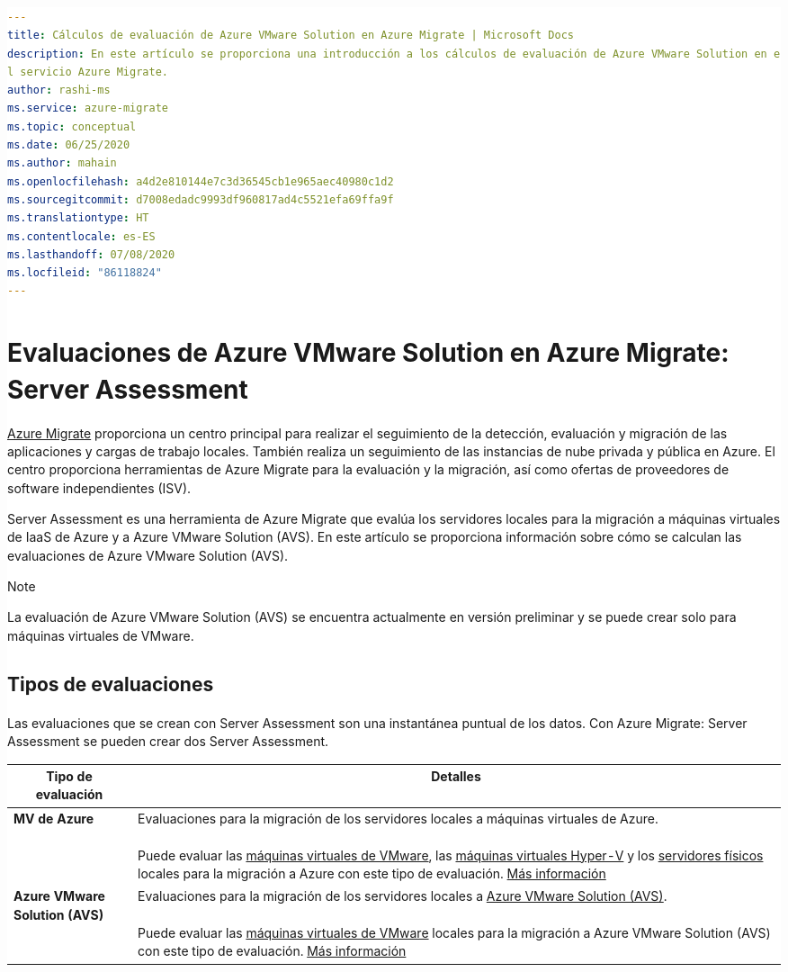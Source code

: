 ```yaml
---
title: Cálculos de evaluación de Azure VMware Solution en Azure Migrate | Microsoft Docs
description: En este artículo se proporciona una introducción a los cálculos de evaluación de Azure VMware Solution en el servicio Azure Migrate.
author: rashi-ms
ms.service: azure-migrate
ms.topic: conceptual
ms.date: 06/25/2020
ms.author: mahain
ms.openlocfilehash: a4d2e810144e7c3d36545cb1e965aec40980c1d2
ms.sourcegitcommit: d7008edadc9993df960817ad4c5521efa69ffa9f
ms.translationtype: HT
ms.contentlocale: es-ES
ms.lasthandoff: 07/08/2020
ms.locfileid: "86118824"
---
```

# <a name="avs-assessments-in-azure-migrate-server-assessment"></a>Evaluaciones de Azure VMware Solution en Azure Migrate: Server Assessment

[Azure Migrate](migrate-services-overview.md) proporciona un centro principal para realizar el seguimiento de la detección, evaluación y migración de las aplicaciones y cargas de trabajo locales. También realiza un seguimiento de las instancias de nube privada y pública en Azure. El centro proporciona herramientas de Azure Migrate para la evaluación y la migración, así como ofertas de proveedores de software independientes (ISV).

Server Assessment es una herramienta de Azure Migrate que evalúa los servidores locales para la migración a máquinas virtuales de IaaS de Azure y a Azure VMware Solution (AVS). En este artículo se proporciona información sobre cómo se calculan las evaluaciones de Azure VMware Solution (AVS).

> [!NOTE]
> La evaluación de Azure VMware Solution (AVS) se encuentra actualmente en versión preliminar y se puede crear solo para máquinas virtuales de VMware.

## <a name="types-of-assessments"></a>Tipos de evaluaciones

Las evaluaciones que se crean con Server Assessment son una instantánea puntual de los datos. Con Azure Migrate: Server Assessment se pueden crear dos Server Assessment.

**Tipo de evaluación** | **Detalles**
--- | --- 
**MV de Azure** | Evaluaciones para la migración de los servidores locales a máquinas virtuales de Azure. <br/><br/> Puede evaluar las [máquinas virtuales de VMware](how-to-set-up-appliance-vmware.md), las [máquinas virtuales Hyper-V](how-to-set-up-appliance-hyper-v.md) y los [servidores físicos](how-to-set-up-appliance-physical.md) locales para la migración a Azure con este tipo de evaluación. [Más información](concepts-assessment-calculation.md)
**Azure VMware Solution (AVS)** | Evaluaciones para la migración de los servidores locales a [Azure VMware Solution (AVS)](../azure-vmware/introduction.md). <br/><br/> Puede evaluar las [máquinas virtuales de VMware](how-to-set-up-appliance-vmware.md) locales para la migración a Azure VMware Solution (AVS) con este tipo de evaluación. [Más información](concepts-azure-vmware-solution-assessment-calculation.md)
